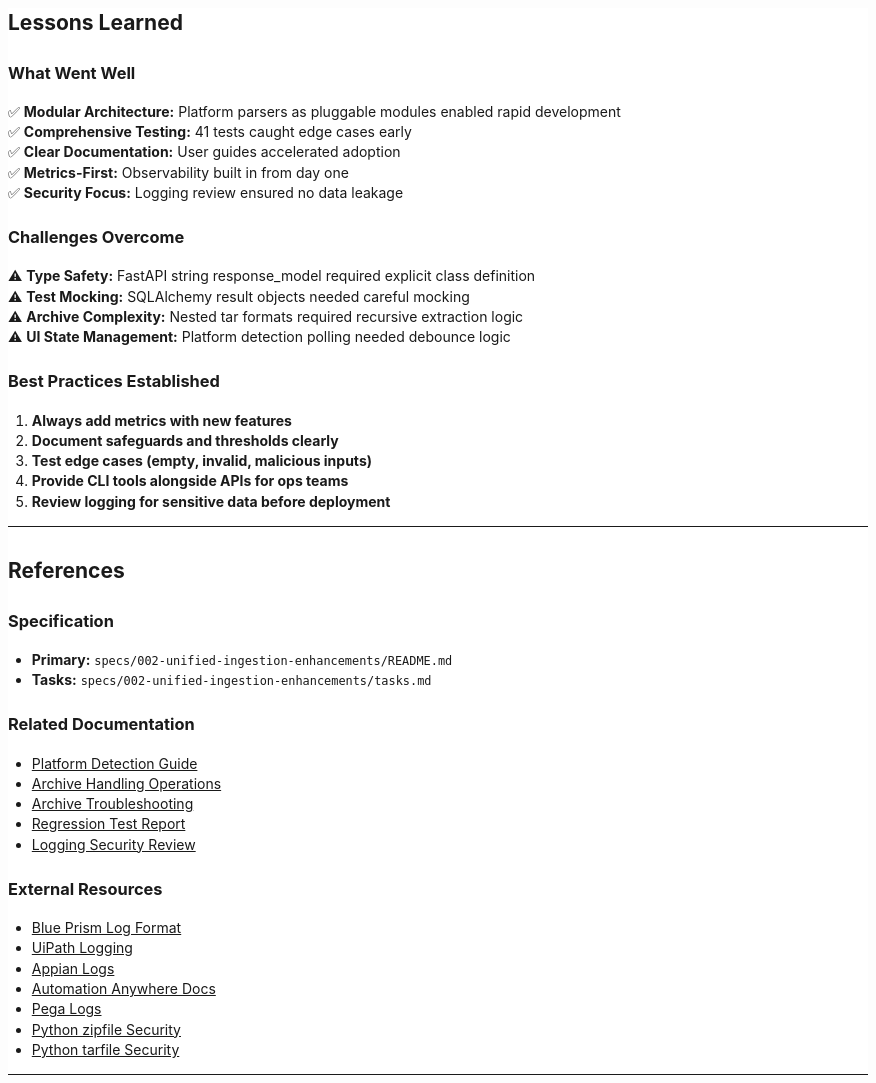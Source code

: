 ## Lessons Learned

### What Went Well

✅ **Modular Architecture:** Platform parsers as pluggable modules enabled rapid development  
✅ **Comprehensive Testing:** 41 tests caught edge cases early  
✅ **Clear Documentation:** User guides accelerated adoption  
✅ **Metrics-First:** Observability built in from day one  
✅ **Security Focus:** Logging review ensured no data leakage

### Challenges Overcome

⚠️ **Type Safety:** FastAPI string response_model required explicit class definition  
⚠️ **Test Mocking:** SQLAlchemy result objects needed careful mocking  
⚠️ **Archive Complexity:** Nested tar formats required recursive extraction logic  
⚠️ **UI State Management:** Platform detection polling needed debounce logic

### Best Practices Established

1. **Always add metrics with new features**
2. **Document safeguards and thresholds clearly**
3. **Test edge cases (empty, invalid, malicious inputs)**
4. **Provide CLI tools alongside APIs for ops teams**
5. **Review logging for sensitive data before deployment**

---

## References

### Specification
- **Primary:** `specs/002-unified-ingestion-enhancements/README.md`
- **Tasks:** `specs/002-unified-ingestion-enhancements/tasks.md`

### Related Documentation
- [Platform Detection Guide](reference/platform-detection.md)
- [Archive Handling Operations](operations/archive-handling.md)
- [Archive Troubleshooting](troubleshooting/archive-issues.md)
- [Regression Test Report](reports/unified-ingestion-validation.md)
- [Logging Security Review](reports/logging-security-review.md)

### External Resources
- [Blue Prism Log Format](https://docs.blueprism.com/)
- [UiPath Logging](https://docs.uipath.com/)
- [Appian Logs](https://docs.appian.com/)
- [Automation Anywhere Docs](https://docs.automationanywhere.com/)
- [Pega Logs](https://docs.pega.com/)
- [Python zipfile Security](https://docs.python.org/3/library/zipfile.html)
- [Python tarfile Security](https://docs.python.org/3/library/tarfile.html)

---
